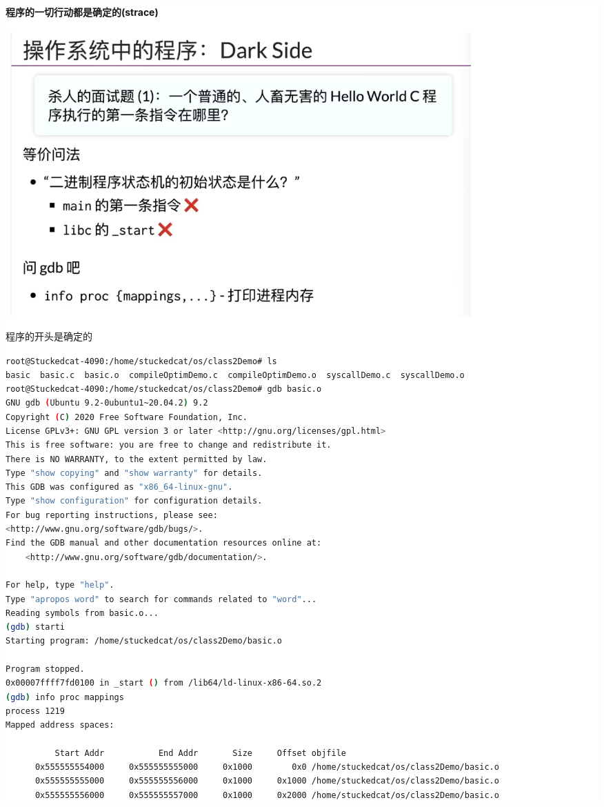 

#### 程序的一切行动都是确定的(strace)

![image-20240723152329693](./assets/image-20240723152329693.png)

程序的开头是确定的

```bash
root@Stuckedcat-4090:/home/stuckedcat/os/class2Demo# ls
basic  basic.c  basic.o  compileOptimDemo.c  compileOptimDemo.o  syscallDemo.c  syscallDemo.o
root@Stuckedcat-4090:/home/stuckedcat/os/class2Demo# gdb basic.o
GNU gdb (Ubuntu 9.2-0ubuntu1~20.04.2) 9.2
Copyright (C) 2020 Free Software Foundation, Inc.
License GPLv3+: GNU GPL version 3 or later <http://gnu.org/licenses/gpl.html>
This is free software: you are free to change and redistribute it.
There is NO WARRANTY, to the extent permitted by law.
Type "show copying" and "show warranty" for details.
This GDB was configured as "x86_64-linux-gnu".
Type "show configuration" for configuration details.
For bug reporting instructions, please see:
<http://www.gnu.org/software/gdb/bugs/>.
Find the GDB manual and other documentation resources online at:
    <http://www.gnu.org/software/gdb/documentation/>.

For help, type "help".
Type "apropos word" to search for commands related to "word"...
Reading symbols from basic.o...
(gdb) starti
Starting program: /home/stuckedcat/os/class2Demo/basic.o

Program stopped.
0x00007ffff7fd0100 in _start () from /lib64/ld-linux-x86-64.so.2
(gdb) info proc mappings
process 1219
Mapped address spaces:

          Start Addr           End Addr       Size     Offset objfile
      0x555555554000     0x555555555000     0x1000        0x0 /home/stuckedcat/os/class2Demo/basic.o
      0x555555555000     0x555555556000     0x1000     0x1000 /home/stuckedcat/os/class2Demo/basic.o
      0x555555556000     0x555555557000     0x1000     0x2000 /home/stuckedcat/os/class2Demo/basic.o
```